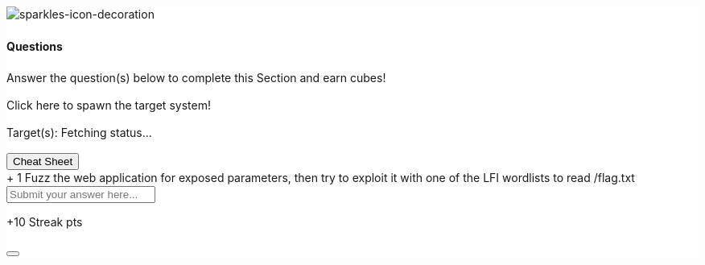 <span aria-hidden="true" class="cursor-pointer font-size-14 ml-1 mr-1 text-white" data-content="Access to this feature is exclusive to annual subscribers. To acquire an annual subscription, kindly proceed by clicking &lt;a href='/billing'&gt;here&lt;/a&gt;." data-html="true" data-placement="top" data-toggle="popover" data-trigger="click" title="Activate Solutions">
<i class="fa fa-info-circle font-size-12"></i>
</span>
<img alt="sparkles-icon-decoration" class="ml-2 w-auto sparkles-icon" height="20" src="/images/sparkles-solid.svg">
</img></div>
</div>
</div>
<div class="card" id="questionsDiv">
<div class="card-body">
<div class="row">
<div class="col-9">
<h4 class="card-title mt-0 font-size-medium">Questions</h4>
<p class="card-title-desc font-size-large font-size-15">Answer the question(s) below
                                to complete this Section and earn cubes!</p>
<span class="spawnTargetBtn spawn-target-text-clone d-none">Click here to spawn the target
                                system!</span>
<p class="card-title-desc font-size-large font-size-15 mb-0">
    Target(s): <span class="text-success">
<span class="target" style="cursor:pointer;">
<i class="fad fa-circle-notch fa-spin"></i>
<span class="spawnTargetBtn">Fetching status...</span>
</span>
</span>
<button class="resetTargetBtn btn btn-light btn-sm" data-title="Reset Target(s)" data-toggle="tooltip" style="cursor: pointer; display: none;">
<i class="fad fa-sync text-warning"></i>
</button>
<br/>
<div class="d-flex align-items-center targetLifeContainer">
<span class="targetLifeTimeContainer" style="display: none;">
            Life Left: <span class="targetLifeTime font-size-15">0</span> minute(s)
                    </span>
</div>
</p>
</div>
<div class="col-3 text-right float-right">
<button class="btn btn-light bg-color-blue-nav mt-2 w-100 d-flex align-items-center" data-target="#cheatSheetModal" data-toggle="modal">
<div><i class="fad fa-file-alt mr-2"></i></div>
<div class="text-center w-100 ml-1">Cheat Sheet</div>
</button>
</div>
</div>
<div>
<div>
<label class="module-question" for="1073"><span class="badge badge-soft-dark font-size-14 mr-2">+ 1 <i class="fad fa-cube text-success"></i></span> Fuzz the web application for exposed parameters, then try to exploit it with one of the LFI wordlists to read /flag.txt
                            </label>
<div class="row">
<div class="col-lg-12 mb-4">
<input class="form-control bg-color-blue-nav" color="green" id="answer1073" maxlength="191" placeholder="Submit your answer here..." type="text"/>
</div>
<div class="d-flex justify-content-end w-100 mr-3">
<p class="mb-0 mr-3 mt-1 font-size-14 font-medium text-white" id="questionStreakPointsText-1073">
                                        +10 Streak pts</p>
<div class="mb-4 mr-1 d-flex align-items-center">
<button class="btn btn-primary btn-block btnAnswer" data-question-id="1073" id="btnAnswer1073">
<div class="submit-button-text">